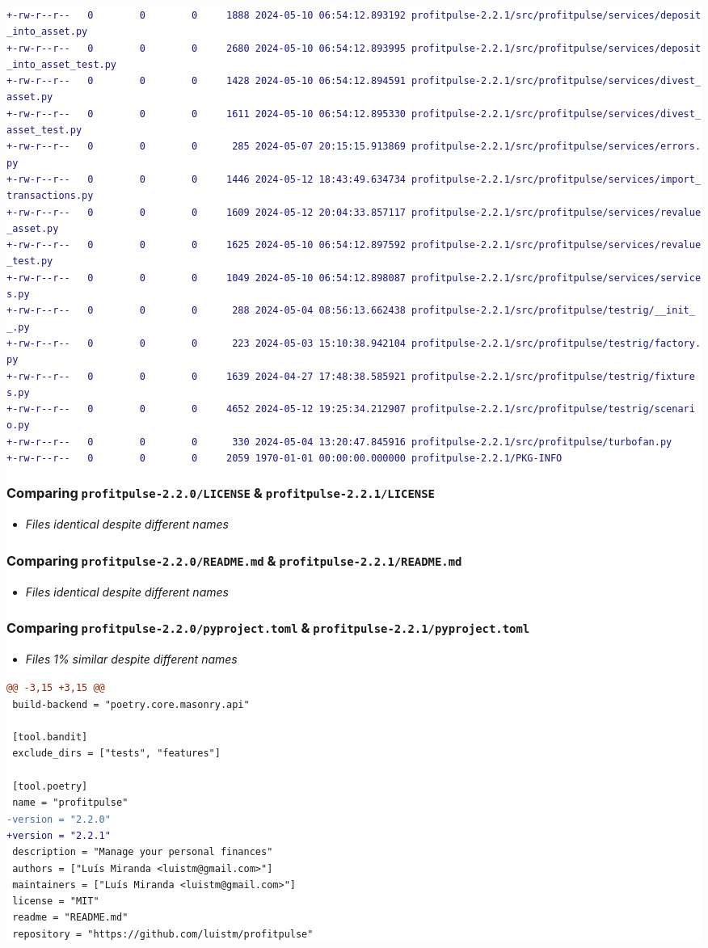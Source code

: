```diff
+-rw-r--r--   0        0        0     1888 2024-05-10 06:54:12.893192 profitpulse-2.2.1/src/profitpulse/services/deposit_into_asset.py
+-rw-r--r--   0        0        0     2680 2024-05-10 06:54:12.893995 profitpulse-2.2.1/src/profitpulse/services/deposit_into_asset_test.py
+-rw-r--r--   0        0        0     1428 2024-05-10 06:54:12.894591 profitpulse-2.2.1/src/profitpulse/services/divest_asset.py
+-rw-r--r--   0        0        0     1611 2024-05-10 06:54:12.895330 profitpulse-2.2.1/src/profitpulse/services/divest_asset_test.py
+-rw-r--r--   0        0        0      285 2024-05-07 20:15:15.913869 profitpulse-2.2.1/src/profitpulse/services/errors.py
+-rw-r--r--   0        0        0     1446 2024-05-12 18:43:49.634734 profitpulse-2.2.1/src/profitpulse/services/import_transactions.py
+-rw-r--r--   0        0        0     1609 2024-05-12 20:04:33.857117 profitpulse-2.2.1/src/profitpulse/services/revalue_asset.py
+-rw-r--r--   0        0        0     1625 2024-05-10 06:54:12.897592 profitpulse-2.2.1/src/profitpulse/services/revalue_test.py
+-rw-r--r--   0        0        0     1049 2024-05-10 06:54:12.898087 profitpulse-2.2.1/src/profitpulse/services/services.py
+-rw-r--r--   0        0        0      288 2024-05-04 08:56:13.662438 profitpulse-2.2.1/src/profitpulse/testrig/__init__.py
+-rw-r--r--   0        0        0      223 2024-05-03 15:10:38.942104 profitpulse-2.2.1/src/profitpulse/testrig/factory.py
+-rw-r--r--   0        0        0     1639 2024-04-27 17:48:38.585921 profitpulse-2.2.1/src/profitpulse/testrig/fixtures.py
+-rw-r--r--   0        0        0     4652 2024-05-12 19:25:34.212907 profitpulse-2.2.1/src/profitpulse/testrig/scenario.py
+-rw-r--r--   0        0        0      330 2024-05-04 13:20:47.845916 profitpulse-2.2.1/src/profitpulse/turbofan.py
+-rw-r--r--   0        0        0     2059 1970-01-01 00:00:00.000000 profitpulse-2.2.1/PKG-INFO
```

### Comparing `profitpulse-2.2.0/LICENSE` & `profitpulse-2.2.1/LICENSE`

 * *Files identical despite different names*

### Comparing `profitpulse-2.2.0/README.md` & `profitpulse-2.2.1/README.md`

 * *Files identical despite different names*

### Comparing `profitpulse-2.2.0/pyproject.toml` & `profitpulse-2.2.1/pyproject.toml`

 * *Files 1% similar despite different names*

```diff
@@ -3,15 +3,15 @@
 build-backend = "poetry.core.masonry.api"
 
 [tool.bandit]
 exclude_dirs = ["tests", "features"]
 
 [tool.poetry]
 name = "profitpulse"
-version = "2.2.0"
+version = "2.2.1"
 description = "Manage your personal finances"
 authors = ["Luís Miranda <luistm@gmail.com>"]
 maintainers = ["Luís Miranda <luistm@gmail.com>"]
 license = "MIT"
 readme = "README.md"
 repository = "https://github.com/luistm/profitpulse"
```
